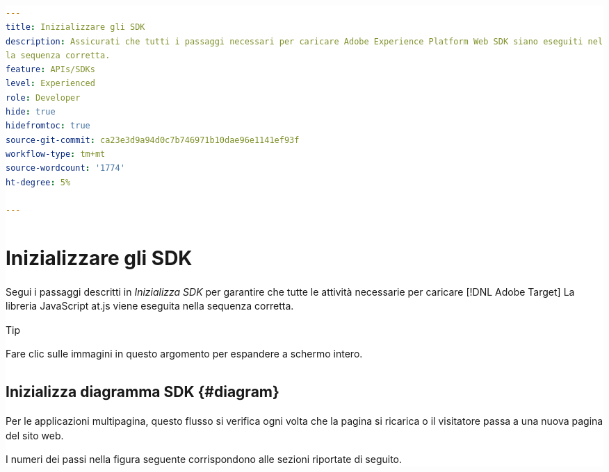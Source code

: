 ```yaml
---
title: Inizializzare gli SDK
description: Assicurati che tutti i passaggi necessari per caricare Adobe Experience Platform Web SDK siano eseguiti nella sequenza corretta.
feature: APIs/SDKs
level: Experienced
role: Developer
hide: true
hidefromtoc: true
source-git-commit: ca23e3d9a94d0c7b746971b10dae96e1141ef93f
workflow-type: tm+mt
source-wordcount: '1774'
ht-degree: 5%

---
```


# Inizializzare gli SDK

Segui i passaggi descritti in *Inizializza SDK* per garantire che tutte le attività necessarie per caricare [!DNL Adobe Target] La libreria JavaScript at.js viene eseguita nella sequenza corretta.

>[!TIP]
>
>Fare clic sulle immagini in questo argomento per espandere a schermo intero.

## Inizializza diagramma SDK {#diagram}

Per le applicazioni multipagina, questo flusso si verifica ogni volta che la pagina si ricarica o il visitatore passa a una nuova pagina del sito web.

I numeri dei passi nella figura seguente corrispondono alle sezioni riportate di seguito.
